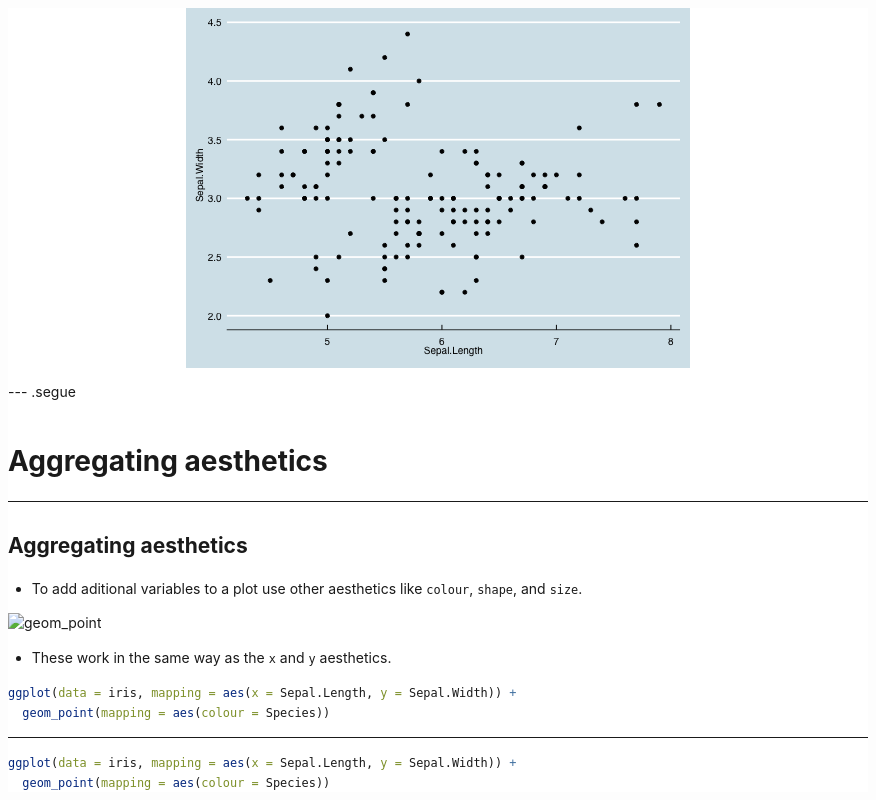 <img src="assets/fig/unnamed-chunk-14-1.png" title="plot of chunk unnamed-chunk-14" alt="plot of chunk unnamed-chunk-14" style="display: block; margin: auto;" />

--- .segue

# Aggregating aesthetics

---

## Aggregating aesthetics

- To add aditional variables to a plot use other aesthetics like `colour`, `shape`, and `size`.

![geom_point](figure/geom_point.png)

- These work in the same way as the `x` and `y` aesthetics.


```r
ggplot(data = iris, mapping = aes(x = Sepal.Length, y = Sepal.Width)) +
  geom_point(mapping = aes(colour = Species))
```

---


```r
ggplot(data = iris, mapping = aes(x = Sepal.Length, y = Sepal.Width)) +
  geom_point(mapping = aes(colour = Species))
```
